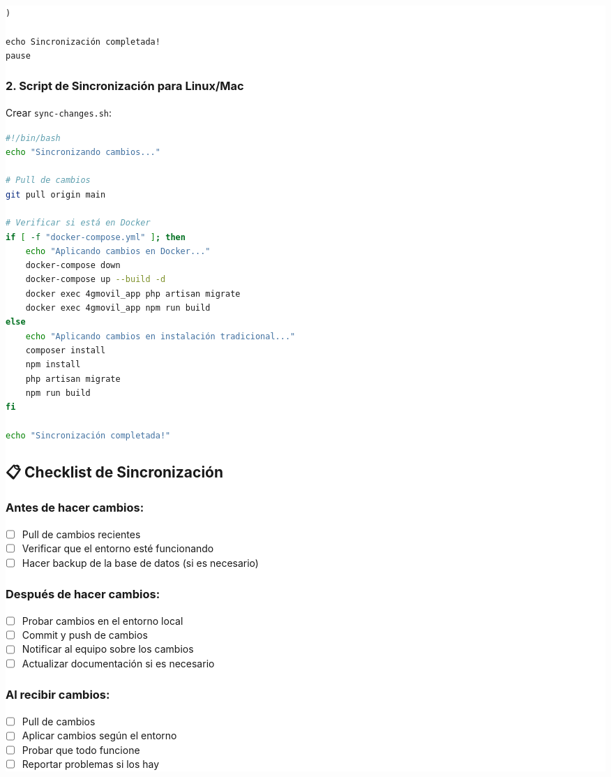 ```batch
)

echo Sincronización completada!
pause
```

### **2. Script de Sincronización para Linux/Mac**

Crear `sync-changes.sh`:
```bash
#!/bin/bash
echo "Sincronizando cambios..."

# Pull de cambios
git pull origin main

# Verificar si está en Docker
if [ -f "docker-compose.yml" ]; then
    echo "Aplicando cambios en Docker..."
    docker-compose down
    docker-compose up --build -d
    docker exec 4gmovil_app php artisan migrate
    docker exec 4gmovil_app npm run build
else
    echo "Aplicando cambios en instalación tradicional..."
    composer install
    npm install
    php artisan migrate
    npm run build
fi

echo "Sincronización completada!"
```

## 📋 **Checklist de Sincronización**

### **Antes de hacer cambios:**
- [ ] Pull de cambios recientes
- [ ] Verificar que el entorno esté funcionando
- [ ] Hacer backup de la base de datos (si es necesario)

### **Después de hacer cambios:**
- [ ] Probar cambios en el entorno local
- [ ] Commit y push de cambios
- [ ] Notificar al equipo sobre los cambios
- [ ] Actualizar documentación si es necesario

### **Al recibir cambios:**
- [ ] Pull de cambios
- [ ] Aplicar cambios según el entorno
- [ ] Probar que todo funcione
- [ ] Reportar problemas si los hay
